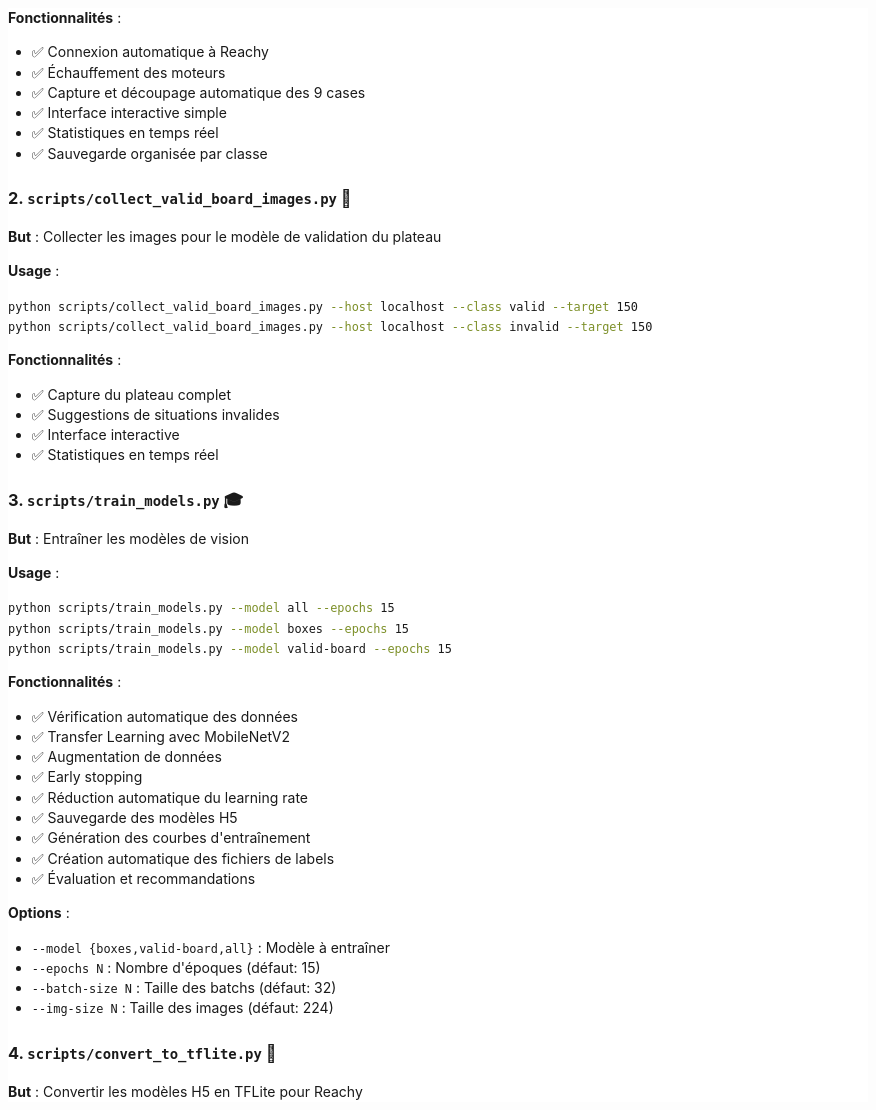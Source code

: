 **Fonctionnalités** :
- ✅ Connexion automatique à Reachy
- ✅ Échauffement des moteurs
- ✅ Capture et découpage automatique des 9 cases
- ✅ Interface interactive simple
- ✅ Statistiques en temps réel
- ✅ Sauvegarde organisée par classe

### 2. `scripts/collect_valid_board_images.py` 📸

**But** : Collecter les images pour le modèle de validation du plateau

**Usage** :
```bash
python scripts/collect_valid_board_images.py --host localhost --class valid --target 150
python scripts/collect_valid_board_images.py --host localhost --class invalid --target 150
```

**Fonctionnalités** :
- ✅ Capture du plateau complet
- ✅ Suggestions de situations invalides
- ✅ Interface interactive
- ✅ Statistiques en temps réel

### 3. `scripts/train_models.py` 🎓

**But** : Entraîner les modèles de vision

**Usage** :
```bash
python scripts/train_models.py --model all --epochs 15
python scripts/train_models.py --model boxes --epochs 15
python scripts/train_models.py --model valid-board --epochs 15
```

**Fonctionnalités** :
- ✅ Vérification automatique des données
- ✅ Transfer Learning avec MobileNetV2
- ✅ Augmentation de données
- ✅ Early stopping
- ✅ Réduction automatique du learning rate
- ✅ Sauvegarde des modèles H5
- ✅ Génération des courbes d'entraînement
- ✅ Création automatique des fichiers de labels
- ✅ Évaluation et recommandations

**Options** :
- `--model {boxes,valid-board,all}` : Modèle à entraîner
- `--epochs N` : Nombre d'époques (défaut: 15)
- `--batch-size N` : Taille des batchs (défaut: 32)
- `--img-size N` : Taille des images (défaut: 224)

### 4. `scripts/convert_to_tflite.py` 🔄

**But** : Convertir les modèles H5 en TFLite pour Reachy
